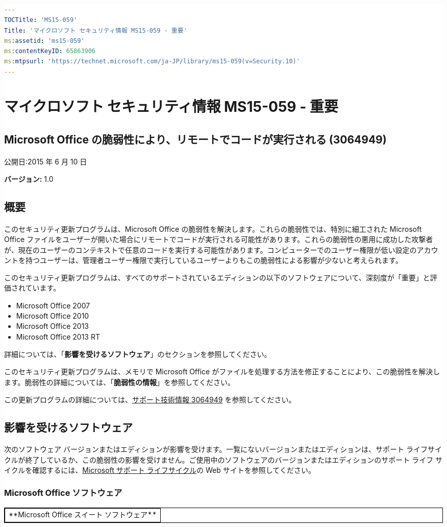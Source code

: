```yaml
---
TOCTitle: 'MS15-059'
Title: 'マイクロソフト セキュリティ情報 MS15-059 - 重要'
ms:assetid: 'ms15-059'
ms:contentKeyID: 65863906
ms:mtpsurl: 'https://technet.microsoft.com/ja-JP/library/ms15-059(v=Security.10)'
---
```


マイクロソフト セキュリティ情報 MS15-059 - 重要
===============================================

Microsoft Office の脆弱性により、リモートでコードが実行される (3064949)
-----------------------------------------------------------------------

公開日:2015 年 6 月 10 日

**バージョン:** 1.0

概要
----

<span id="sectionToggle0"></span>
このセキュリティ更新プログラムは、Microsoft Office の脆弱性を解決します。これらの脆弱性では、特別に細工された Microsoft Office ファイルをユーザーが開いた場合にリモートでコードが実行される可能性があります。これらの脆弱性の悪用に成功した攻撃者が、現在のユーザーのコンテキストで任意のコードを実行する可能性があります。コンピューターでのユーザー権限が低い設定のアカウントを持つユーザーは、管理者ユーザー権限で実行しているユーザーよりもこの脆弱性による影響が少ないと考えられます。

このセキュリティ更新プログラムは、すべてのサポートされているエディションの以下のソフトウェアについて、深刻度が「重要」と評価されています。

-   Microsoft Office 2007
-   Microsoft Office 2010
-   Microsoft Office 2013
-   Microsoft Office 2013 RT

詳細については、「**影響を受けるソフトウェア**」のセクションを参照してください。

このセキュリティ更新プログラムは、メモリで Microsoft Office がファイルを処理する方法を修正することにより、この脆弱性を解決します。脆弱性の詳細については、「**脆弱性の情報**」を参照してください。

<span id="KBArticle"></span>
この更新プログラムの詳細については、[サポート技術情報 3064949](https://support.microsoft.com/ja-jp/kb/3064949) を参照してください。

影響を受けるソフトウェア
------------------------

<span id="sectionToggle1"></span>
次のソフトウェア バージョンまたはエディションが影響を受けます。一覧にないバージョンまたはエディションは、サポート ライフサイクルが終了しているか、この脆弱性の影響を受けません。ご使用中のソフトウェアのバージョンまたはエディションのサポート ライフ サイクルを確認するには、[Microsoft サポート ライフサイクル](http://go.microsoft.com/fwlink/?linkid=21742)の Web サイトを参照してください。

### Microsoft Office ソフトウェア

<p></p>
<table style="border:1px solid black;">
<tr>
<td style="border:1px solid black;">
**Microsoft Office スイート ソフトウェア**
